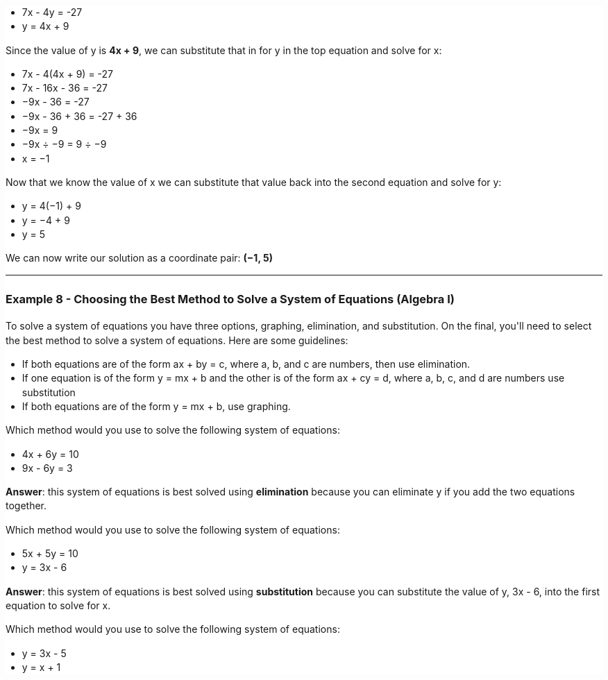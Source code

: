 - 7x - 4y = -27
- y = 4x + 9

Since the value of y is **4x + 9**, we can substitute that in for y in the top equation and solve for x:

- 7x - 4(4x + 9) = -27
- 7x - 16x - 36 = -27
- &minus;9x - 36 = -27
- &minus;9x - 36 + 36 = -27 + 36
- &minus;9x = 9
- &minus;9x &divide; &minus;9 = 9 &divide; &minus;9
- x = &minus;1

Now that we know the value of x we can substitute that value back into the second equation and solve for y:

- y = 4(&minus;1) + 9
- y = &minus;4 + 9
- y = 5

We can now write our solution as a coordinate pair: **(&minus;1, 5)**

---

### Example 8 - Choosing the Best Method to Solve a System of Equations (Algebra I)

To solve a system of equations you have three options, graphing, elimination, and substitution. On the final, you'll need to select the best method to solve a system of equations. Here are some guidelines:

- If both equations are of the form ax + by = c, where a, b, and c are numbers, then use elimination.
- If one equation is of the form y = mx + b and the other is of the form ax + cy = d, where a, b, c, and d are numbers use substitution
- If both equations are of the form y = mx + b, use graphing.

Which method would you use to solve the following system of equations:

- 4x + 6y = 10
- 9x - 6y = 3

**Answer**: this system of equations is best solved using **elimination** because you can eliminate y if you add the two equations together.

Which method would you use to solve the following system of equations:

- 5x + 5y = 10
- y = 3x - 6

**Answer**: this system of equations is best solved using **substitution** because you can substitute the value of y, 3x - 6, into the first equation to solve for x.

Which method would you use to solve the following system of equations:

- y = 3x - 5
- y = x + 1

